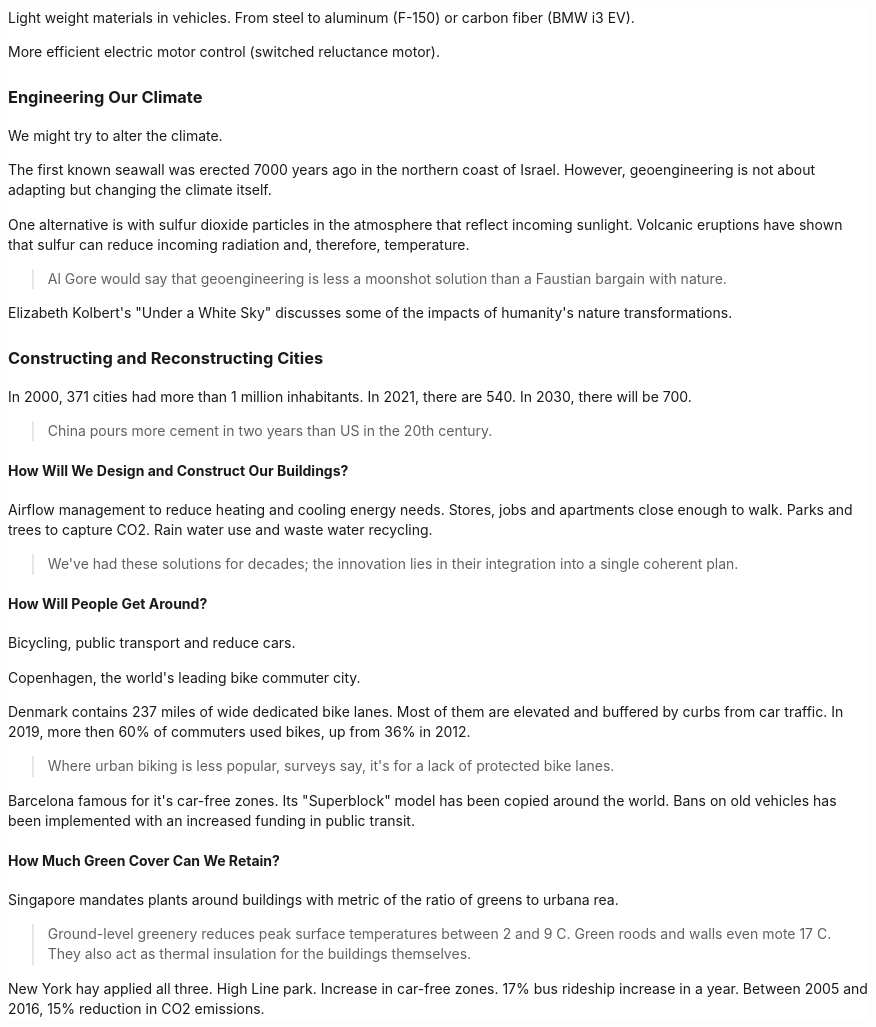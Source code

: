 Light weight materials in vehicles. From steel to aluminum (F-150) or carbon fiber (BMW i3 EV).

More efficient electric motor control (switched reluctance motor).

### Engineering Our Climate

We might try to alter the climate.

The first known seawall was erected 7000 years ago in the northern coast of Israel. However, geoengineering is not about adapting but changing the climate itself.

One alternative is with sulfur dioxide particles in the atmosphere that reflect incoming sunlight. Volcanic eruptions have shown that sulfur can reduce incoming radiation and, therefore, temperature.

> Al Gore would say that geoengineering is less a moonshot solution than a Faustian bargain with nature.

Elizabeth Kolbert's "Under a White Sky" discusses some of the impacts of humanity's nature transformations.

### Constructing and Reconstructing Cities

In 2000, 371 cities had more than 1 million inhabitants. In 2021, there are 540. In 2030, there will be 700.

> China pours more cement in two years than US in the 20th century.

#### How Will We Design and Construct Our Buildings?

Airflow management to reduce heating and cooling energy needs. Stores, jobs and apartments close enough to walk. Parks and trees to capture CO2. Rain water use and waste water recycling.

> We've had these solutions for decades; the innovation lies in their integration into a single coherent plan.

#### How Will People Get Around?

Bicycling, public transport and reduce cars.

Copenhagen, the world's leading bike commuter city.

Denmark contains 237 miles of wide dedicated bike lanes. Most of them are elevated and buffered by curbs from car traffic. In 2019, more then 60% of commuters used bikes, up from 36% in 2012.

> Where urban biking is less popular, surveys say, it's for a lack of protected bike lanes.

Barcelona famous for it's car-free zones. Its "Superblock" model has been copied around the world. Bans on old vehicles has been implemented with an increased funding in public transit.

#### How Much Green Cover Can We Retain?

Singapore mandates plants around buildings with metric of the ratio of greens to urbana rea.

> Ground-level greenery reduces peak surface temperatures between 2 and 9 C. Green roods and walls even mote 17 C. They also act as thermal insulation for the buildings themselves.

New York hay applied all three. High Line park. Increase in car-free zones. 17% bus rideship increase in a year. Between 2005 and 2016, 15% reduction in CO2 emissions.
